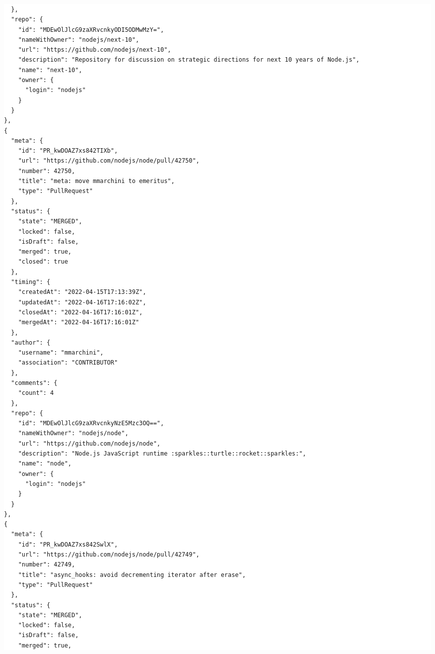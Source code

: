       },
      "repo": {
        "id": "MDEwOlJlcG9zaXRvcnkyODI5ODMwMzY=",
        "nameWithOwner": "nodejs/next-10",
        "url": "https://github.com/nodejs/next-10",
        "description": "Repository for discussion on strategic directions for next 10 years of Node.js",
        "name": "next-10",
        "owner": {
          "login": "nodejs"
        }
      }
    },
    {
      "meta": {
        "id": "PR_kwDOAZ7xs842TIXb",
        "url": "https://github.com/nodejs/node/pull/42750",
        "number": 42750,
        "title": "meta: move mmarchini to emeritus",
        "type": "PullRequest"
      },
      "status": {
        "state": "MERGED",
        "locked": false,
        "isDraft": false,
        "merged": true,
        "closed": true
      },
      "timing": {
        "createdAt": "2022-04-15T17:13:39Z",
        "updatedAt": "2022-04-16T17:16:02Z",
        "closedAt": "2022-04-16T17:16:01Z",
        "mergedAt": "2022-04-16T17:16:01Z"
      },
      "author": {
        "username": "mmarchini",
        "association": "CONTRIBUTOR"
      },
      "comments": {
        "count": 4
      },
      "repo": {
        "id": "MDEwOlJlcG9zaXRvcnkyNzE5Mzc3OQ==",
        "nameWithOwner": "nodejs/node",
        "url": "https://github.com/nodejs/node",
        "description": "Node.js JavaScript runtime :sparkles::turtle::rocket::sparkles:",
        "name": "node",
        "owner": {
          "login": "nodejs"
        }
      }
    },
    {
      "meta": {
        "id": "PR_kwDOAZ7xs842SwlX",
        "url": "https://github.com/nodejs/node/pull/42749",
        "number": 42749,
        "title": "async_hooks: avoid decrementing iterator after erase",
        "type": "PullRequest"
      },
      "status": {
        "state": "MERGED",
        "locked": false,
        "isDraft": false,
        "merged": true,